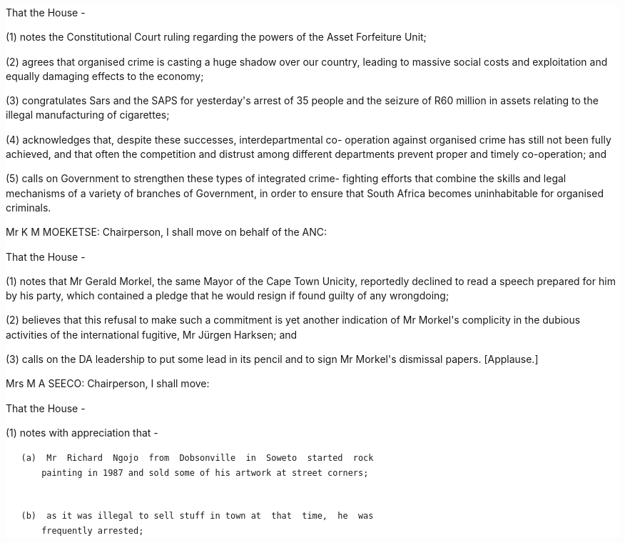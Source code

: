 
  That the House -


  (1) notes the Constitutional Court ruling regarding  the  powers  of  the
       Asset Forfeiture Unit;


  (2) agrees that organised  crime  is  casting  a  huge  shadow  over  our
       country, leading to massive social costs and exploitation and equally
       damaging effects to the economy;


  (3) congratulates Sars and the SAPS for yesterday's arrest of  35  people
       and the seizure of R60 million in  assets  relating  to  the  illegal
       manufacturing of cigarettes;


  (4) acknowledges that, despite  these  successes,  interdepartmental  co-
       operation against organised crime has still not been fully  achieved,
       and  that  often  the  competition  and  distrust   among   different
       departments prevent proper and timely co-operation; and


  (5) calls on Government to strengthen these types  of  integrated  crime-
       fighting efforts that combine the skills and legal  mechanisms  of  a
       variety of branches of Government, in  order  to  ensure  that  South
       Africa becomes uninhabitable for organised criminals.

Mr K M MOEKETSE: Chairperson, I shall move on behalf of the ANC:


  That the House -


  (1) notes that Mr Gerald Morkel, the same Mayor of the Cape Town Unicity,
       reportedly declined to read a speech prepared for him by  his  party,
       which contained a pledge that he would resign if found guilty of  any
       wrongdoing;


  (2) believes that this refusal to make such a commitment is  yet  another
       indication of Mr Morkel's complicity in the dubious activities of the
       international fugitive, Mr Jürgen Harksen; and


  (3) calls on the DA leadership to put some lead in its pencil and to sign
       Mr Morkel's dismissal papers.
[Applause.]

Mrs M A SEECO: Chairperson, I shall move:


  That the House -


  (1) notes with appreciation that -


       (a)  Mr  Richard  Ngojo  from  Dobsonville  in  Soweto  started  rock
           painting in 1987 and sold some of his artwork at street corners;


       (b)  as it was illegal to sell stuff in town at  that  time,  he  was
           frequently arrested;
